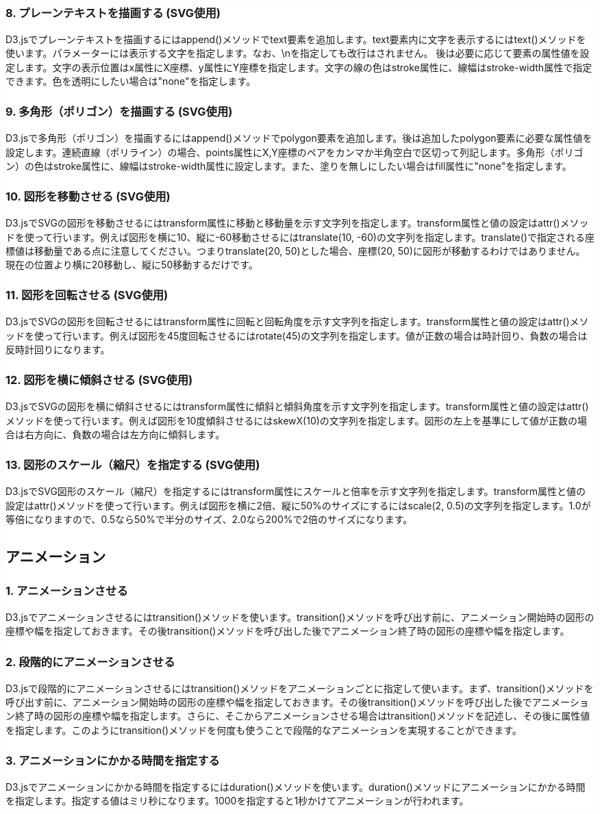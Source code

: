 ### 8. プレーンテキストを描画する (SVG使用)

D3.jsでプレーンテキストを描画するにはappend()メソッドでtext要素を追加します。text要素内に文字を表示するにはtext()メソッドを使います。パラメーターには表示する文字を指定します。なお、\nを指定しても改行はされません。
後は必要に応じて要素の属性値を設定します。文字の表示位置はx属性にX座標、y属性にY座標を指定します。文字の線の色はstroke属性に、線幅はstroke-width属性で指定できます。色を透明にしたい場合は"none"を指定します。

### 9. 多角形（ポリゴン）を描画する (SVG使用)

D3.jsで多角形（ポリゴン）を描画するにはappend()メソッドでpolygon要素を追加します。後は追加したpolygon要素に必要な属性値を設定します。連続直線（ポリライン）の場合、points属性にX,Y座標のペアをカンマか半角空白で区切って列記します。多角形（ポリゴン）の色はstroke属性に、線幅はstroke-width属性に設定します。また、塗りを無しにしたい場合はfill属性に"none"を指定します。

### 10. 図形を移動させる (SVG使用)

D3.jsでSVGの図形を移動させるにはtransform属性に移動と移動量を示す文字列を指定します。transform属性と値の設定はattr()メソッドを使って行います。例えば図形を横に10、縦に-60移動させるにはtranslate(10, -60)の文字列を指定します。translate()で指定される座標値は移動量である点に注意してください。つまりtranslate(20, 50)とした場合、座標(20, 50)に図形が移動するわけではありません。現在の位置より横に20移動し、縦に50移動するだけです。

### 11. 図形を回転させる (SVG使用)

D3.jsでSVGの図形を回転させるにはtransform属性に回転と回転角度を示す文字列を指定します。transform属性と値の設定はattr()メソッドを使って行います。例えば図形を45度回転させるにはrotate(45)の文字列を指定します。値が正数の場合は時計回り、負数の場合は反時計回りになります。

### 12. 図形を横に傾斜させる (SVG使用)

D3.jsでSVGの図形を横に傾斜させるにはtransform属性に傾斜と傾斜角度を示す文字列を指定します。transform属性と値の設定はattr()メソッドを使って行います。例えば図形を10度傾斜させるにはskewX(10)の文字列を指定します。図形の左上を基準にして値が正数の場合は右方向に、負数の場合は左方向に傾斜します。

### 13. 図形のスケール（縮尺）を指定する (SVG使用)

D3.jsでSVG図形のスケール（縮尺）を指定するにはtransform属性にスケールと倍率を示す文字列を指定します。transform属性と値の設定はattr()メソッドを使って行います。例えば図形を横に2倍、縦に50%のサイズにするにはscale(2, 0.5)の文字列を指定します。1.0が等倍になりますので、0.5なら50%で半分のサイズ、2.0なら200%で2倍のサイズになります。

## アニメーション

### 1. アニメーションさせる

D3.jsでアニメーションさせるにはtransition()メソッドを使います。transition()メソッドを呼び出す前に、アニメーション開始時の図形の座標や幅を指定しておきます。その後transition()メソッドを呼び出した後でアニメーション終了時の図形の座標や幅を指定します。

### 2. 段階的にアニメーションさせる

D3.jsで段階的にアニメーションさせるにはtransition()メソッドをアニメーションごとに指定して使います。まず、transition()メソッドを呼び出す前に、アニメーション開始時の図形の座標や幅を指定しておきます。その後transition()メソッドを呼び出した後でアニメーション終了時の図形の座標や幅を指定します。さらに、そこからアニメーションさせる場合はtransition()メソッドを記述し、その後に属性値を指定します。このようにtransition()メソッドを何度も使うことで段階的なアニメーションを実現することができます。

### 3. アニメーションにかかる時間を指定する

D3.jsでアニメーションにかかる時間を指定するにはduration()メソッドを使います。duration()メソッドにアニメーションにかかる時間を指定します。指定する値はミリ秒になります。1000を指定すると1秒かけてアニメーションが行われます。
